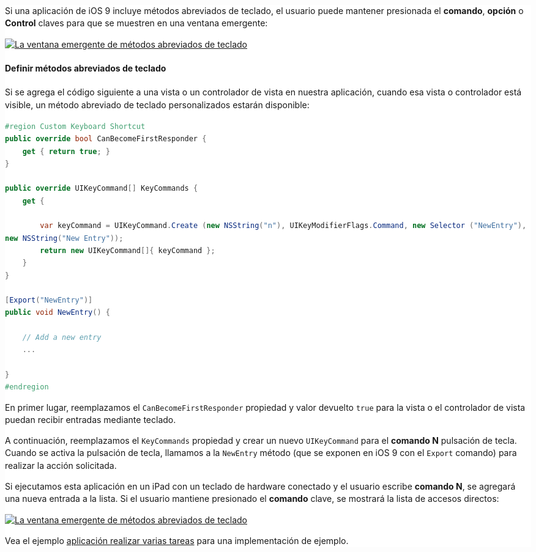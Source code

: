 Si una aplicación de iOS 9 incluye métodos abreviados de teclado, el usuario puede mantener presionada el **comando**, **opción** o **Control** claves para que se muestren en una ventana emergente:

[ ![](multitasking-images/keyboard02.png "La ventana emergente de métodos abreviados de teclado")](multitasking-images/keyboard02.png)

#### <a name="defining-custom-keyboard-shortcuts"></a>Definir métodos abreviados de teclado

Si se agrega el código siguiente a una vista o un controlador de vista en nuestra aplicación, cuando esa vista o controlador está visible, un método abreviado de teclado personalizados estarán disponible:

```csharp
#region Custom Keyboard Shortcut
public override bool CanBecomeFirstResponder {
    get { return true; }
}

public override UIKeyCommand[] KeyCommands {
    get {

        var keyCommand = UIKeyCommand.Create (new NSString("n"), UIKeyModifierFlags.Command, new Selector ("NewEntry"), new NSString("New Entry"));
        return new UIKeyCommand[]{ keyCommand };
    }
}

[Export("NewEntry")]
public void NewEntry() {

    // Add a new entry
    ...

}
#endregion
```

En primer lugar, reemplazamos el `CanBecomeFirstResponder` propiedad y valor devuelto `true` para la vista o el controlador de vista puedan recibir entradas mediante teclado. 

A continuación, reemplazamos el `KeyCommands` propiedad y crear un nuevo `UIKeyCommand` para el **comando N** pulsación de tecla. Cuando se activa la pulsación de tecla, llamamos a la `NewEntry` método (que se exponen en iOS 9 con el `Export` comando) para realizar la acción solicitada.

Si ejecutamos esta aplicación en un iPad con un teclado de hardware conectado y el usuario escribe **comando N**, se agregará una nueva entrada a la lista. Si el usuario mantiene presionado el **comando** clave, se mostrará la lista de accesos directos:

[ ![](multitasking-images/keyboard03.png "La ventana emergente de métodos abreviados de teclado")](multitasking-images/keyboard03.png)

Vea el ejemplo [aplicación realizar varias tareas](http://developer.xamarin.com/samples/monotouch/ios9/MultiTask/) para una implementación de ejemplo.

<a name="Resource-Management-Considerations" />
